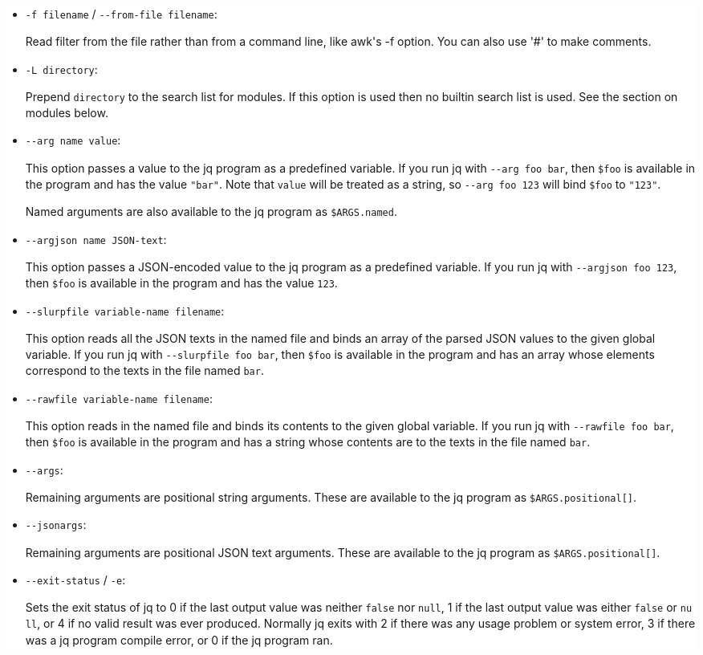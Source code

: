 * `-f filename` / `--from-file filename`:

  Read filter from the file rather than from a command line, like
  awk's -f option. You can also use '#' to make comments.

* `-L directory`:

  Prepend `directory` to the search list for modules.  If this
  option is used then no builtin search list is used.  See the
  section on modules below.

* `--arg name value`:

  This option passes a value to the jq program as a predefined
  variable. If you run jq with `--arg foo bar`, then `$foo` is
  available in the program and has the value `"bar"`. Note that
  `value` will be treated as a string, so `--arg foo 123` will
  bind `$foo` to `"123"`.

  Named arguments are also available to the jq program as
  `$ARGS.named`.

* `--argjson name JSON-text`:

  This option passes a JSON-encoded value to the jq program as a
  predefined variable. If you run jq with `--argjson foo 123`, then
  `$foo` is available in the program and has the value `123`.

* `--slurpfile variable-name filename`:

  This option reads all the JSON texts in the named file and binds
  an array of the parsed JSON values to the given global variable.
  If you run jq with `--slurpfile foo bar`, then `$foo` is available
  in the program and has an array whose elements correspond to the
  texts in the file named `bar`.

* `--rawfile variable-name filename`:

  This option reads in the named file and binds its contents to the given
  global variable.  If you run jq with `--rawfile foo bar`, then `$foo` is
  available in the program and has a string whose contents are to the texts
  in the file named `bar`.

* `--args`:

  Remaining arguments are positional string arguments.  These are
  available to the jq program as `$ARGS.positional[]`.

* `--jsonargs`:

  Remaining arguments are positional JSON text arguments.  These
  are available to the jq program as `$ARGS.positional[]`.

* `--exit-status` / `-e`:

  Sets the exit status of jq to 0 if the last output value was
  neither `false` nor `null`, 1 if the last output value was
  either `false` or `null`, or 4 if no valid result was ever
  produced.  Normally jq exits with 2 if there was any usage
  problem or system error, 3 if there was a jq program compile
  error, or 0 if the jq program ran.

